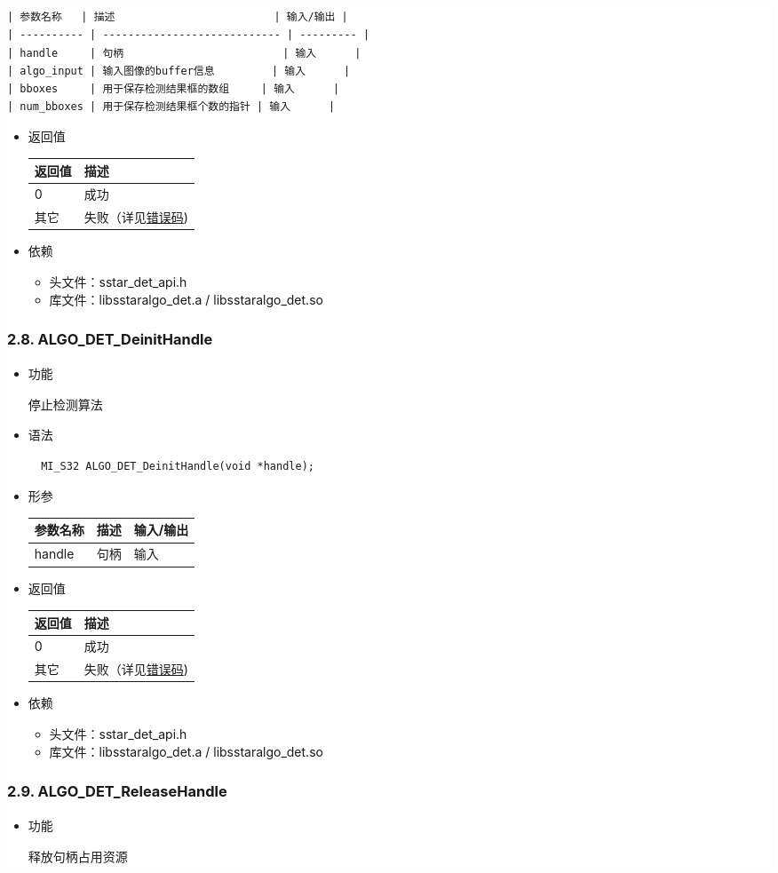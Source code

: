     | 参数名称   | 描述                         | 输入/输出 |
    | ---------- | ---------------------------- | --------- |
    | handle     | 句柄                         | 输入      |
    | algo_input | 输入图像的buffer信息         | 输入      |
    | bboxes     | 用于保存检测结果框的数组     | 输入      |
    | num_bboxes | 用于保存检测结果框个数的指针 | 输入      |

- 返回值

    | 返回值 | 描述                           |
    | ------ | ------------------------------ |
    | 0      | 成功                           |
    | 其它   | 失败（详见[错误码](#errorcode)) |

- 依赖

    - 头文件：sstar_det_api.h
    - 库文件：libsstaralgo_det.a / libsstaralgo_det.so

### 2.8. ALGO_DET_DeinitHandle

- 功能

    停止检测算法

- 语法

        MI_S32 ALGO_DET_DeinitHandle(void *handle);

- 形参

    | 参数名称 | 描述 | 输入/输出 |
    | -------- | ---- | --------- |
    | handle   | 句柄 | 输入      |

- 返回值

    | 返回值 | 描述                           |
    | ------ | ------------------------------ |
    | 0      | 成功                           |
    | 其它   | 失败（详见[错误码](#errorcode)) |

- 依赖

    - 头文件：sstar_det_api.h
    - 库文件：libsstaralgo_det.a / libsstaralgo_det.so

### 2.9. ALGO_DET_ReleaseHandle

- 功能

    释放句柄占用资源
